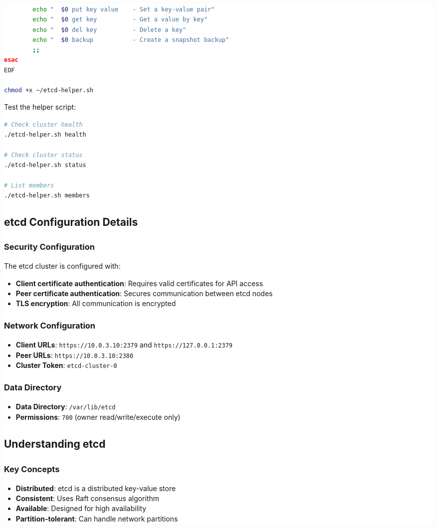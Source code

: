 ```bash
        echo "  $0 put key value    - Set a key-value pair"
        echo "  $0 get key          - Get a value by key"
        echo "  $0 del key          - Delete a key"
        echo "  $0 backup           - Create a snapshot backup"
        ;;
esac
EOF

chmod +x ~/etcd-helper.sh
```

Test the helper script:

```bash
# Check cluster health
./etcd-helper.sh health

# Check cluster status
./etcd-helper.sh status

# List members
./etcd-helper.sh members
```

## etcd Configuration Details

### Security Configuration

The etcd cluster is configured with:

- **Client certificate authentication**: Requires valid certificates for API access
- **Peer certificate authentication**: Secures communication between etcd nodes
- **TLS encryption**: All communication is encrypted

### Network Configuration

- **Client URLs**: `https://10.0.3.10:2379` and `https://127.0.0.1:2379`
- **Peer URLs**: `https://10.0.3.10:2380`
- **Cluster Token**: `etcd-cluster-0`

### Data Directory

- **Data Directory**: `/var/lib/etcd`
- **Permissions**: `700` (owner read/write/execute only)

## Understanding etcd

### Key Concepts

- **Distributed**: etcd is a distributed key-value store
- **Consistent**: Uses Raft consensus algorithm
- **Available**: Designed for high availability
- **Partition-tolerant**: Can handle network partitions
